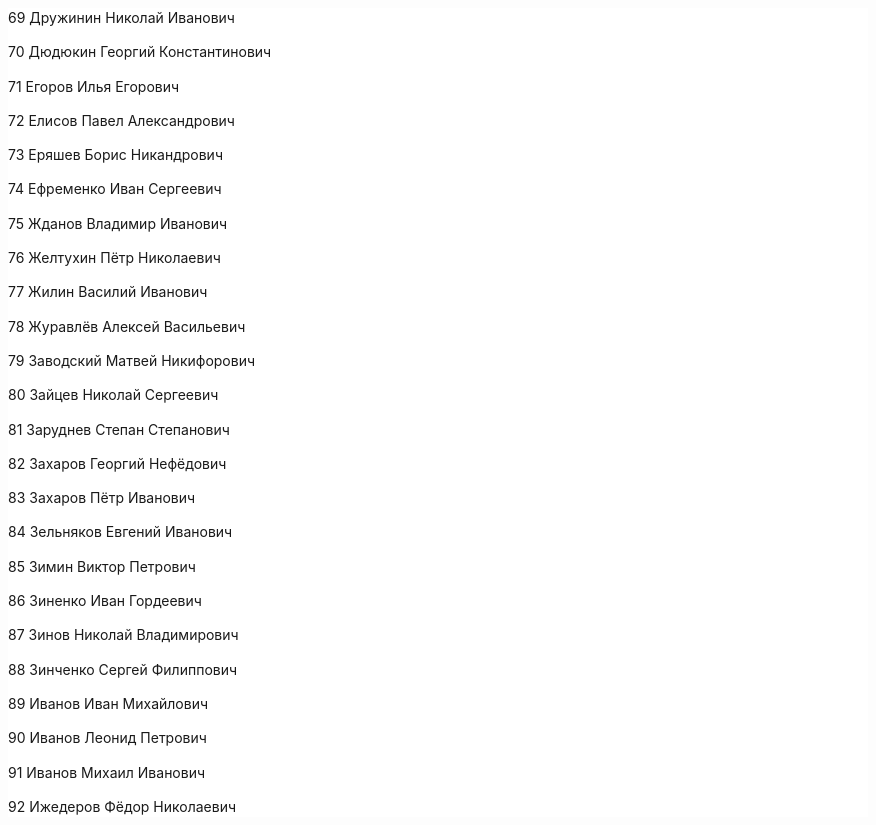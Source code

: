 
69	Дружинин Николай Иванович 


70	Дюдюкин Георгий Константинович


71	Егоров Илья Егорович 


72	Елисов Павел Александрович 


73	Еряшев Борис Никандрович 


74	Ефременко Иван  Сергеевич 


75	Жданов Владимир Иванович 


76	Желтухин Пётр Николаевич 


77	Жилин Василий Иванович 


78	Журавлёв Алексей Васильевич


79	Заводский Матвей Никифорович


80	Зайцев Николай Сергеевич 


81	Заруднев Степан Степанович 


82	Захаров Георгий Нефёдович 


83	Захаров Пётр Иванович


84	Зельняков Евгений Иванович 


85	Зимин Виктор Петрович 


86	Зиненко Иван Гордеевич 


87	Зинов Николай Владимирович


88	Зинченко Сергей Филиппович


89	Иванов Иван Михайлович 


90	Иванов Леонид Петрович 


91	Иванов Михаил Иванович 


92	Ижедеров Фёдор Николаевич 

